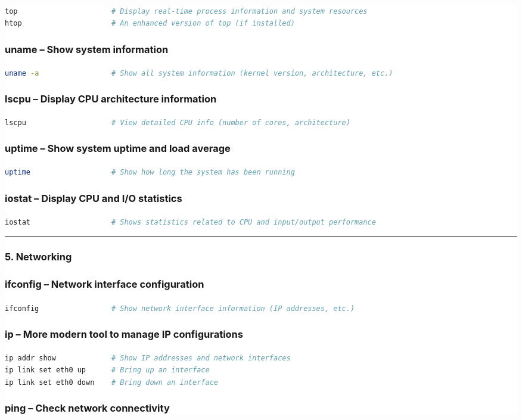 ```bash
top                      # Display real-time process information and system resources
htop                     # An enhanced version of top (if installed)

```

### **uname** – Show system information

```bash
uname -a                 # Show all system information (kernel version, architecture, etc.)

```

### **lscpu** – Display CPU architecture information

```bash
lscpu                    # View detailed CPU info (number of cores, architecture)

```

### **uptime** – Show system uptime and load average

```bash
uptime                   # Show how long the system has been running

```

### **iostat** – Display CPU and I/O statistics

```bash
iostat                   # Shows statistics related to CPU and input/output performance

```

---

### **5. Networking**

### **ifconfig** – Network interface configuration

```bash
ifconfig                 # Show network interface information (IP addresses, etc.)

```

### **ip** – More modern tool to manage IP configurations

```bash
ip addr show             # Show IP addresses and network interfaces
ip link set eth0 up      # Bring up an interface
ip link set eth0 down    # Bring down an interface

```

### **ping** – Check network connectivity
